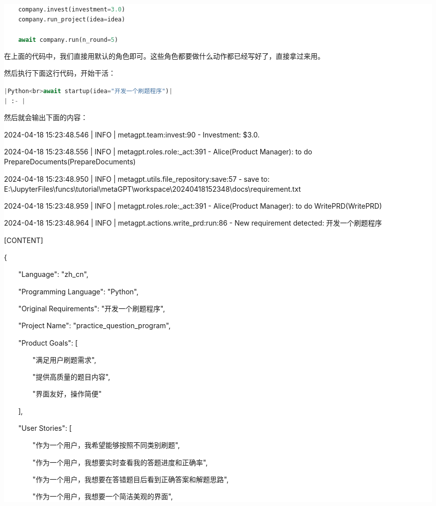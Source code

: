 ```python
    company.invest(investment=3.0)
    company.run_project(idea=idea)

    await company.run(n_round=5)
```

在上面的代码中，我们直接用默认的角色即可。这些角色都要做什么动作都已经写好了，直接拿过来用。

然后执行下面这行代码，开始干活：

```python
|Python<br>await startup(idea="开发一个刷题程序")|
| :- |
```

然后就会输出下面的内容：

2024-04-18 15:23:48.546 | INFO     | metagpt.team:invest:90 - Investment: $3.0.

2024-04-18 15:23:48.556 | INFO     | metagpt.roles.role:\_act:391 - Alice(Product Manager): to do PrepareDocuments(PrepareDocuments)

2024-04-18 15:23:48.950 | INFO     | metagpt.utils.file\_repository:save:57 - save to: E:\JupyterFiles\funcs\tutorial\metaGPT\workspace\20240418152348\docs\requirement.txt

2024-04-18 15:23:48.959 | INFO     | metagpt.roles.role:\_act:391 - Alice(Product Manager): to do WritePRD(WritePRD)

2024-04-18 15:23:48.964 | INFO     | metagpt.actions.write\_prd:run:86 - New requirement detected: 开发一个刷题程序

[CONTENT]

{

`    `"Language": "zh\_cn",

`    `"Programming Language": "Python",

`    `"Original Requirements": "开发一个刷题程序",

`    `"Project Name": "practice\_question\_program",

`    `"Product Goals": [

`        `"满足用户刷题需求",

`        `"提供高质量的题目内容",

`        `"界面友好，操作简便"

`    `],

`    `"User Stories": [

`        `"作为一个用户，我希望能够按照不同类别刷题",

`        `"作为一个用户，我想要实时查看我的答题进度和正确率",

`        `"作为一个用户，我想要在答错题目后看到正确答案和解题思路",

`        `"作为一个用户，我想要一个简洁美观的界面",
